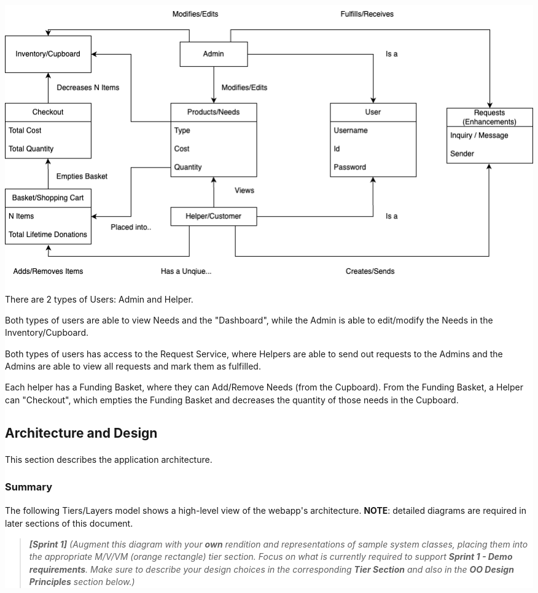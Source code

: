 ![Domain Model](DomainModel.png)


There are 2 types of Users: Admin and Helper. 

Both types of users are able to view Needs and the "Dashboard", while the Admin is able to edit/modify the Needs in the Inventory/Cupboard.

Both types of users has access to the Request Service, where Helpers are able to send out requests to the Admins and the Admins are able to view all requests and mark them as fulfilled.

Each helper has a Funding Basket, where they can Add/Remove Needs (from the Cupboard). From the Funding Basket, a Helper can "Checkout", which empties the Funding Basket and decreases the quantity of those needs in the Cupboard.

## Architecture and Design

This section describes the application architecture.

### Summary

The following Tiers/Layers model shows a high-level view of the webapp's architecture. 
**NOTE**: detailed diagrams are required in later sections of this document.
> _**[Sprint 1]** (Augment this diagram with your **own** rendition and representations of sample system classes, placing them into the appropriate M/V/VM (orange rectangle) tier section. Focus on what is currently required to support **Sprint 1 - Demo requirements**. Make sure to describe your design choices in the corresponding _**Tier Section**_ and also in the _**OO Design Principles**_ section below.)_
